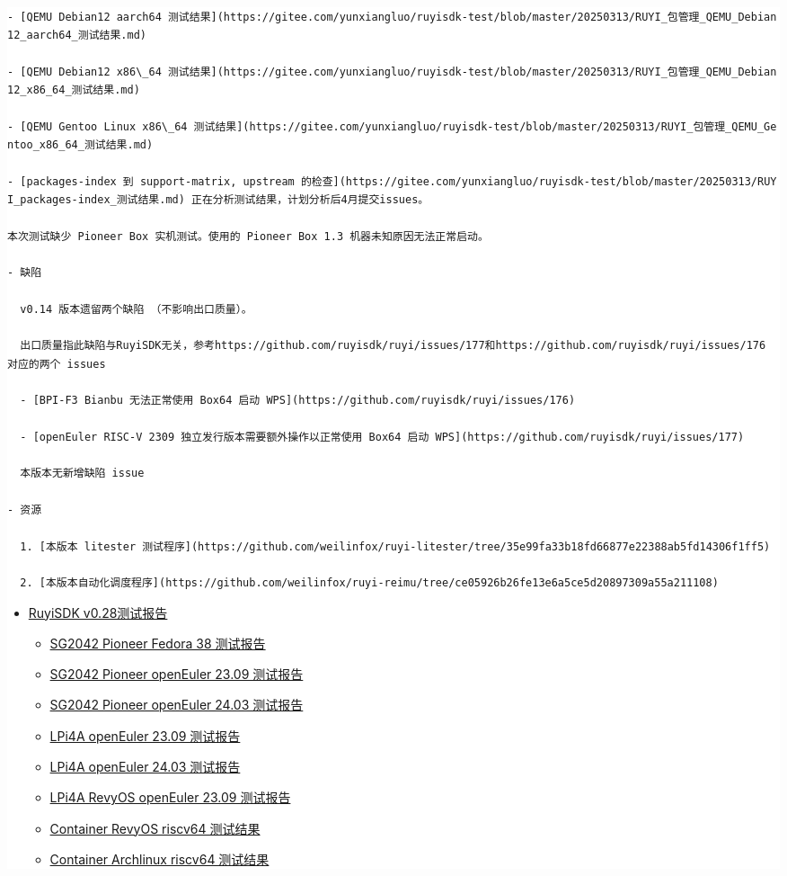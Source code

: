     - [QEMU Debian12 aarch64 测试结果](https://gitee.com/yunxiangluo/ruyisdk-test/blob/master/20250313/RUYI_包管理_QEMU_Debian12_aarch64_测试结果.md)
    
    - [QEMU Debian12 x86\_64 测试结果](https://gitee.com/yunxiangluo/ruyisdk-test/blob/master/20250313/RUYI_包管理_QEMU_Debian12_x86_64_测试结果.md)
    
    - [QEMU Gentoo Linux x86\_64 测试结果](https://gitee.com/yunxiangluo/ruyisdk-test/blob/master/20250313/RUYI_包管理_QEMU_Gentoo_x86_64_测试结果.md)

    - [packages-index 到 support-matrix, upstream 的检查](https://gitee.com/yunxiangluo/ruyisdk-test/blob/master/20250313/RUYI_packages-index_测试结果.md) 正在分析测试结果，计划分析后4月提交issues。
    
    本次测试缺少 Pioneer Box 实机测试。使用的 Pioneer Box 1.3 机器未知原因无法正常启动。

    - 缺陷

      v0.14 版本遗留两个缺陷 （不影响出口质量）。

      出口质量指此缺陷与RuyiSDK无关，参考https://github.com/ruyisdk/ruyi/issues/177和https://github.com/ruyisdk/ruyi/issues/176 对应的两个 issues

      - [BPI-F3 Bianbu 无法正常使用 Box64 启动 WPS](https://github.com/ruyisdk/ruyi/issues/176)

      - [openEuler RISC-V 2309 独立发行版本需要额外操作以正常使用 Box64 启动 WPS](https://github.com/ruyisdk/ruyi/issues/177)

      本版本无新增缺陷 issue

    - 资源

      1. [本版本 litester 测试程序](https://github.com/weilinfox/ruyi-litester/tree/35e99fa33b18fd66877e22388ab5fd14306f1ff5)

      2. [本版本自动化调度程序](https://github.com/weilinfox/ruyi-reimu/tree/ce05926b26fe13e6a5ce5d20897309a55a211108)

  - [RuyiSDK v0.28测试报告](https://gitee.com/yunxiangluo/ruyisdk-test/blob/master/20250303/README.md)

    - [SG2042 Pioneer Fedora 38 测试报告](https://gitee.com/yunxiangluo/ruyisdk-test/blob/master/20250303/RUYI_包管理_Pioneer_Box_Fedora38_riscv64_测试结果.)
    
    - [SG2042 Pioneer openEuler 23.09 测试报告](https://gitee.com/yunxiangluo/ruyisdk-test/blob/master/20250303/RUYI_包管理_Pioneer_Box_openEuler23.09_riscv64_测试结果.md)

    - [SG2042 Pioneer openEuler 24.03 测试报告](https://gitee.com/yunxiangluo/ruyisdk-test/blob/master/20250303/RUYI_包管理_Pioneer_Box_openEuler24.03_riscv64_测试结果.md)

    - [LPi4A openEuler 23.09 测试报告](https://gitee.com/yunxiangluo/ruyisdk-test/blob/master/20250303/RUYI_包管理_LicheePi4A_openEuler23.09_riscv64_测试结果.md)

    - [LPi4A openEuler 24.03 测试报告](https://gitee.com/yunxiangluo/ruyisdk-test/blob/master/20250303/RUYI_包管理_LicheePi4A_openEuler24.03_riscv64_测试结果.md)

    - [LPi4A RevyOS openEuler 23.09 测试报告](https://gitee.com/yunxiangluo/ruyisdk-test/blob/master/20250303/RUYI_包管理_LicheePi4A_RevyOS_riscv64_测试结果.md)
    
    - [Container RevyOS riscv64 测试结果](https://gitee.com/yunxiangluo/ruyisdk-test/blob/master/20250303/RUYI_包管理_Container_RevyOS_riscv64_测试结果.md)
    
    - [Container Archlinux riscv64 测试结果](https://gitee.com/yunxiangluo/ruyisdk-test/blob/master/20250303/RUYI_包管理_Container_Archlinux_riscv64_测试结果.md)
    